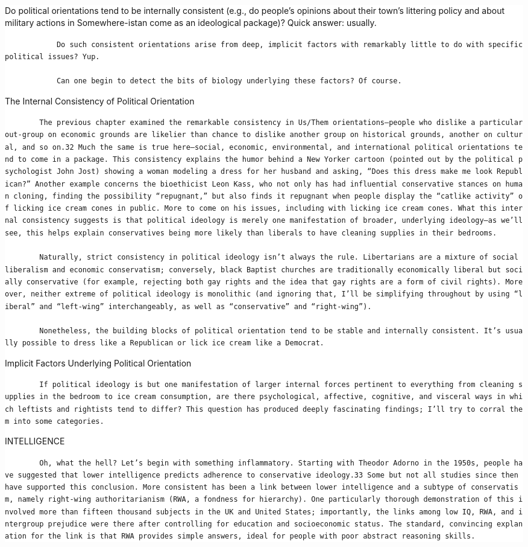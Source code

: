 
Do political orientations tend to be internally consistent (e.g., do people’s opinions about their town’s littering policy and about military actions in Somewhere-istan come as an ideological package)? Quick answer: usually.

				Do such consistent orientations arise from deep, implicit factors with remarkably little to do with specific political issues? Yup.

				Can one begin to detect the bits of biology underlying these factors? Of course.





The Internal Consistency of Political Orientation


			The previous chapter examined the remarkable consistency in Us/Them orientations—people who dislike a particular out-group on economic grounds are likelier than chance to dislike another group on historical grounds, another on cultural, and so on.32 Much the same is true here—social, economic, environmental, and international political orientations tend to come in a package. This consistency explains the humor behind a New Yorker cartoon (pointed out by the political psychologist John Jost) showing a woman modeling a dress for her husband and asking, “Does this dress make me look Republican?” Another example concerns the bioethicist Leon Kass, who not only has had influential conservative stances on human cloning, finding the possibility “repugnant,” but also finds it repugnant when people display the “catlike activity” of licking ice cream cones in public. More to come on his issues, including with licking ice cream cones. What this internal consistency suggests is that political ideology is merely one manifestation of broader, underlying ideology—as we’ll see, this helps explain conservatives being more likely than liberals to have cleaning supplies in their bedrooms.

			Naturally, strict consistency in political ideology isn’t always the rule. Libertarians are a mixture of social liberalism and economic conservatism; conversely, black Baptist churches are traditionally economically liberal but socially conservative (for example, rejecting both gay rights and the idea that gay rights are a form of civil rights). Moreover, neither extreme of political ideology is monolithic (and ignoring that, I’ll be simplifying throughout by using “liberal” and “left-wing” interchangeably, as well as “conservative” and “right-wing”).

			Nonetheless, the building blocks of political orientation tend to be stable and internally consistent. It’s usually possible to dress like a Republican or lick ice cream like a Democrat.





Implicit Factors Underlying Political Orientation


			If political ideology is but one manifestation of larger internal forces pertinent to everything from cleaning supplies in the bedroom to ice cream consumption, are there psychological, affective, cognitive, and visceral ways in which leftists and rightists tend to differ? This question has produced deeply fascinating findings; I’ll try to corral them into some categories.





INTELLIGENCE


			Oh, what the hell? Let’s begin with something inflammatory. Starting with Theodor Adorno in the 1950s, people have suggested that lower intelligence predicts adherence to conservative ideology.33 Some but not all studies since then have supported this conclusion. More consistent has been a link between lower intelligence and a subtype of conservatism, namely right-wing authoritarianism (RWA, a fondness for hierarchy). One particularly thorough demonstration of this involved more than fifteen thousand subjects in the UK and United States; importantly, the links among low IQ, RWA, and intergroup prejudice were there after controlling for education and socioeconomic status. The standard, convincing explanation for the link is that RWA provides simple answers, ideal for people with poor abstract reasoning skills.
